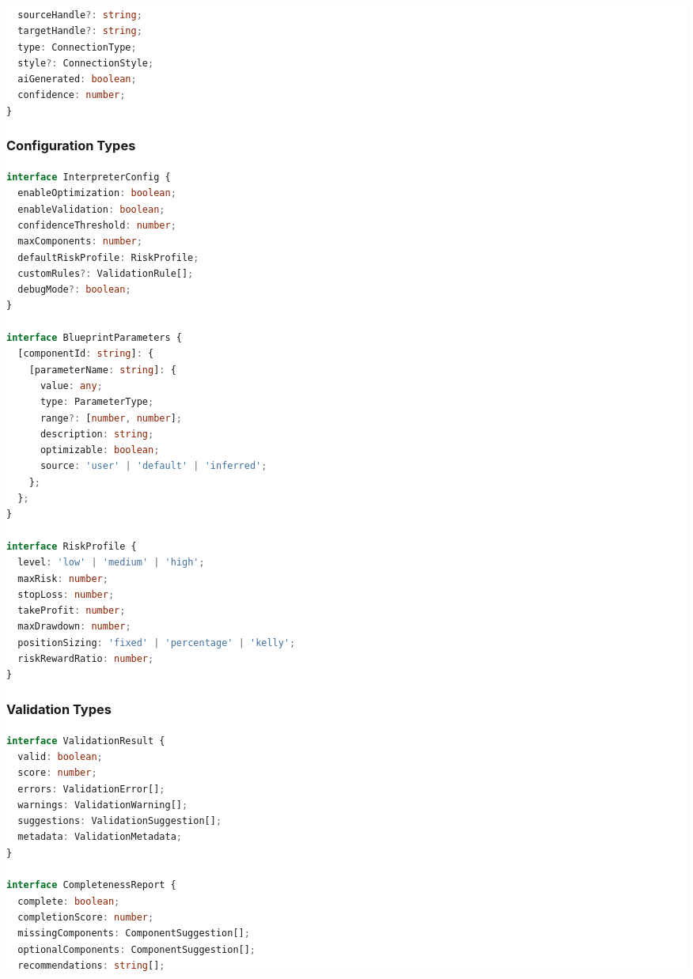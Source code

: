```typescript
  sourceHandle?: string;
  targetHandle?: string;
  type: ConnectionType;
  style?: ConnectionStyle;
  aiGenerated: boolean;
  confidence: number;
}
```

### Configuration Types

```typescript
interface InterpreterConfig {
  enableOptimization: boolean;
  enableValidation: boolean;
  confidenceThreshold: number;
  maxComponents: number;
  defaultRiskProfile: RiskProfile;
  customRules?: ValidationRule[];
  debugMode?: boolean;
}

interface BlueprintParameters {
  [componentId: string]: {
    [parameterName: string]: {
      value: any;
      type: ParameterType;
      range?: [number, number];
      description: string;
      optimizable: boolean;
      source: 'user' | 'default' | 'inferred';
    };
  };
}

interface RiskProfile {
  level: 'low' | 'medium' | 'high';
  maxRisk: number;
  stopLoss: number;
  takeProfit: number;
  maxDrawdown: number;
  positionSizing: 'fixed' | 'percentage' | 'kelly';
  riskRewardRatio: number;
}
```

### Validation Types

```typescript
interface ValidationResult {
  valid: boolean;
  score: number;
  errors: ValidationError[];
  warnings: ValidationWarning[];
  suggestions: ValidationSuggestion[];
  metadata: ValidationMetadata;
}

interface CompletenessReport {
  complete: boolean;
  completionScore: number;
  missingComponents: ComponentSuggestion[];
  optionalComponents: ComponentSuggestion[];
  recommendations: string[];
```